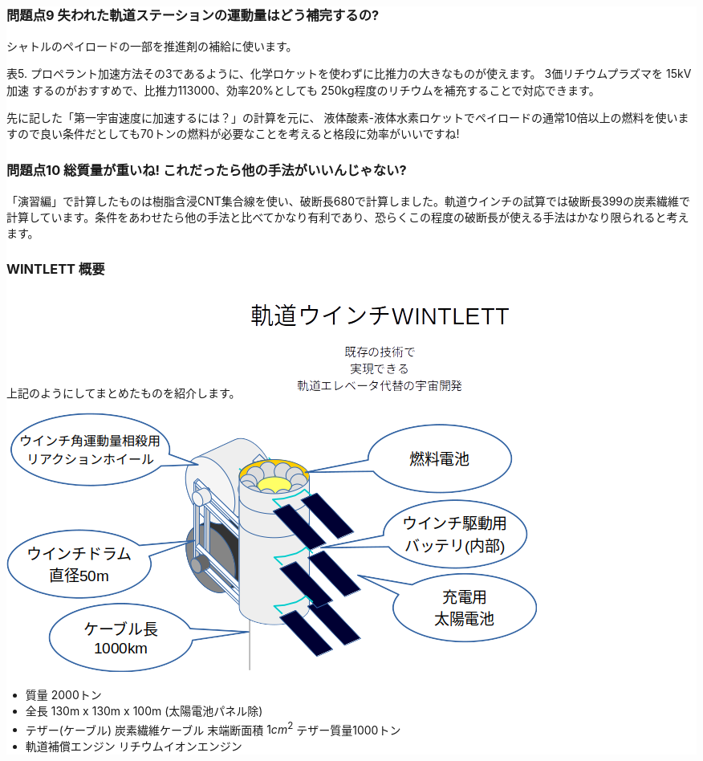 
### 問題点9 失われた軌道ステーションの運動量はどう補完するの?


シャトルのペイロードの一部を推進剤の補給に使います。

表5. プロペラント加速⽅法その3であるように、化学ロケットを使わずに比推力の大きなものが使えます。
3価リチウムプラズマを 15kV 加速 するのがおすすめで、比推力113000、効率20%としても
250kg程度のリチウムを補充することで対応できます。

先に記した「第⼀宇宙速度に加速するには？」の計算を元に、
液体酸素-液体⽔素ロケットでペイロードの通常10倍以上の燃料を使いますので良い条件だとしても70トンの燃料が必要なことを考えると格段に効率がいいですね!


### 問題点10 総質量が重いね! これだったら他の手法がいいんじゃない?

「演習編」で計算したものは樹脂含浸CNT集合線を使い、破断長680で計算しました。軌道ウインチの試算では破断長399の炭素繊維で計算しています。条件をあわせたら他の手法と比べてかなり有利であり、恐らくこの程度の破断長が使える手法はかなり限られると考えます。

<div class="page"/>

### WINTLETT 概要


上記のようにしてまとめたものを紹介します。
![WINTLETT:WINch To LEo by Twenty cenury Technologies ](images/image-35.png)



![軌道ウインチステーション](images/image-43.png)


- 質量 2000トン
- 全長 130m x 130m x 100m (太陽電池パネル除)
- テザー(ケーブル) 炭素繊維ケーブル 末端断面積 $1cm^2$ テザー質量1000トン
- 軌道補償エンジン リチウムイオンエンジン

